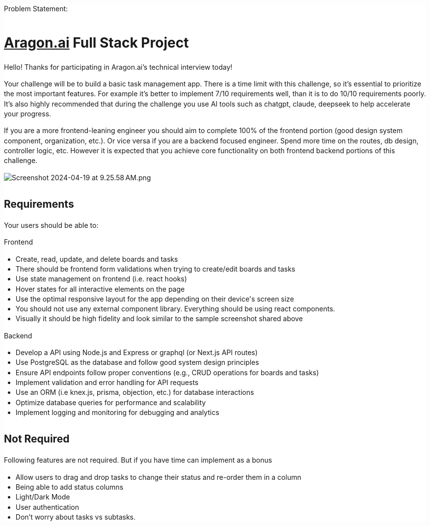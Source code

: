 Problem Statement:

# [Aragon.ai](http://Aragon.ai) Full Stack Project

Hello! Thanks for participating in Aragon.ai’s technical interview today! 

Your challenge will be to build a basic task management app. There is a time limit with this challenge, so it’s essential to prioritize the most important features. For example it’s better to implement 7/10 requirements well, than it is to do 10/10 requirements poorly. It’s also highly recommended that during the challenge you use AI tools such as chatgpt, claude, deepseek to help accelerate your progress.

If you are a more frontend-leaning engineer you should aim to complete 100% of the frontend portion (good design system component, organization, etc.). Or vice versa if you are a backend focused engineer. Spend more time on the routes, db design, controller logic, etc. However it is expected that you achieve core functionality on both frontend backend portions of this challenge.

![Screenshot 2024-04-19 at 9.25.58 AM.png](https://prod-files-secure.s3.us-west-2.amazonaws.com/5b916772-e2b9-48e6-b858-6c55bb539cd9/c48e2e1c-6e43-4321-8369-641613dbdd47/Screenshot_2024-04-19_at_9.25.58_AM.png)

## Requirements

Your users should be able to:

Frontend

- Create, read, update, and delete boards and tasks
- There should be frontend form validations when trying to create/edit boards and tasks
- Use state management on frontend (i.e. react hooks)
- Hover states for all interactive elements on the page
- Use the optimal responsive layout for the app depending on their device's screen size
- You should not use any external component library. Everything should be using react components.
- Visually it should be high fidelity and look similar to the sample screenshot shared above

Backend

- Develop a API using Node.js and Express or graphql (or Next.js API routes)
- Use PostgreSQL as the database and follow good system design principles
- Ensure API endpoints follow proper conventions (e.g., CRUD operations for boards and tasks)
- Implement validation and error handling for API requests
- Use an ORM (i.e knex.js, prisma, objection, etc.) for database interactions
- Optimize database queries for performance and scalability
- Implement logging and monitoring for debugging and analytics

## Not Required

Following features are not required. But if you have time can implement as a bonus

- Allow users to drag and drop tasks to change their status and re-order them in a column
- Being able to add status columns
- Light/Dark Mode
- User authentication
- Don’t worry about tasks vs subtasks.
